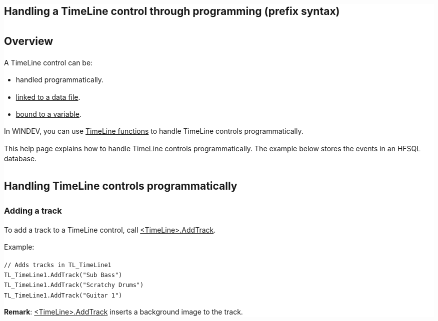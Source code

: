 





## Handling a TimeLine control through programming (prefix syntax)

			








## Overview
<a name="overview_ELTTEXTE000092"></a>
A TimeLine control can be: 

- handled programmatically. 

- [linked to a data file](../WDChamp/1000026005.md). 

- [bound to a variable](../WDChamp/1000026005.md). 




In WINDEV, you can use [TimeLine functions](../WDLang1/1000020783.md) to handle TimeLine controls programmatically. 

This help page explains how to handle TimeLine controls programmatically. The example below stores the events in an HFSQL database.


<a name="NOTE2"></a>
<a name="NOTE2_1"></a>


## Handling TimeLine controls programmatically
<a name="handling_timeline_controls_programmatically_ELTTEXTE000140"></a>


### Adding a track
<a name="adding_track_ELTPARAGRAPHE000163"></a>

To add a track to a TimeLine control, call [&lt;TimeLine&gt;.AddTrack](../WDLang1/1000020777.md). 

Example:

```wl
// Adds tracks in TL_TimeLine1 
TL_TimeLine1.AddTrack("Sub Bass")
TL_TimeLine1.AddTrack("Scratchy Drums")
TL_TimeLine1.AddTrack("Guitar 1")
```
 
**Remark**: [&lt;TimeLine&gt;.AddTrack](../WDLang1/1000020777.md) inserts a background image to the track.
